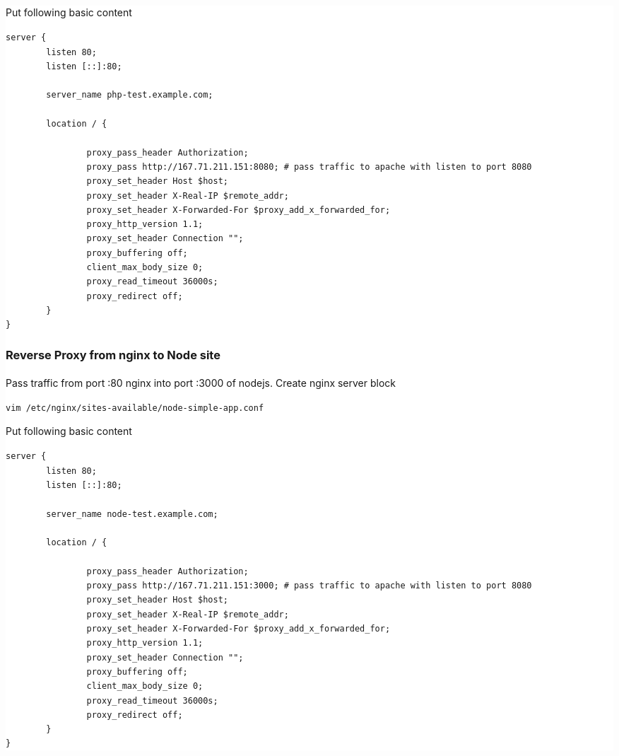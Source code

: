 Put following basic content
```
server {
        listen 80;
        listen [::]:80;

        server_name php-test.example.com;

        location / {

                proxy_pass_header Authorization;
                proxy_pass http://167.71.211.151:8080; # pass traffic to apache with listen to port 8080
                proxy_set_header Host $host;
                proxy_set_header X-Real-IP $remote_addr;
                proxy_set_header X-Forwarded-For $proxy_add_x_forwarded_for;
                proxy_http_version 1.1;
                proxy_set_header Connection "";
                proxy_buffering off;
                client_max_body_size 0;
                proxy_read_timeout 36000s;
                proxy_redirect off;
        }
}
```

### Reverse Proxy from nginx to Node site
Pass traffic from port :80 nginx into port :3000 of nodejs. Create nginx server block
```
vim /etc/nginx/sites-available/node-simple-app.conf
```

Put following basic content
```
server {
        listen 80;
        listen [::]:80;

        server_name node-test.example.com;

        location / {

                proxy_pass_header Authorization;
                proxy_pass http://167.71.211.151:3000; # pass traffic to apache with listen to port 8080
                proxy_set_header Host $host;
                proxy_set_header X-Real-IP $remote_addr;
                proxy_set_header X-Forwarded-For $proxy_add_x_forwarded_for;
                proxy_http_version 1.1;
                proxy_set_header Connection "";
                proxy_buffering off;
                client_max_body_size 0;
                proxy_read_timeout 36000s;
                proxy_redirect off;
        }
}
```

